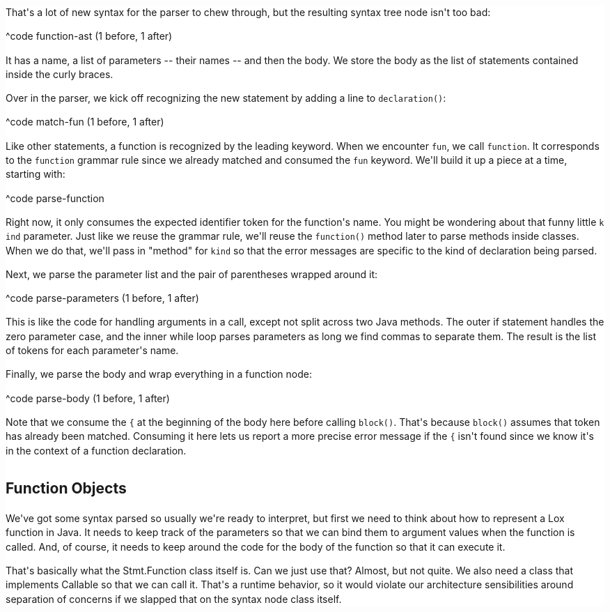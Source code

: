 That's a lot of new syntax for the parser to chew through, but the resulting
syntax tree node isn't too bad:

^code function-ast (1 before, 1 after)

It has a name, a list of parameters -- their names -- and then the body. We
store the body as the list of statements contained inside the curly braces.

Over in the parser, we kick off recognizing the new statement by adding a line
to `declaration()`:

^code match-fun (1 before, 1 after)

Like other statements, a function is recognized by the leading keyword. When we
encounter `fun`, we call `function`. It corresponds to the `function` grammar
rule since we already matched and consumed the `fun` keyword. We'll build it up
a piece at a time, starting with:

^code parse-function

Right now, it only consumes the expected identifier token for the function's
name. You might be wondering about that funny little `kind` parameter. Just like
we reuse the grammar rule, we'll reuse the `function()` method later to parse
methods inside classes. When we do that, we'll pass in "method" for `kind` so
that the error messages are specific to the kind of declaration being parsed.

Next, we parse the parameter list and the pair of parentheses wrapped around it:

^code parse-parameters (1 before, 1 after)

This is like the code for handling arguments in a call, except not split across
two Java methods. The outer if statement handles the zero parameter case, and
the inner while loop parses parameters as long we find commas to separate them.
The result is the list of tokens for each parameter's name.

Finally, we parse the body and wrap everything in a function node:

^code parse-body (1 before, 1 after)

Note that we consume the `{` at the beginning of the body <span
name="curly">here</span> before calling `block()`. That's because `block()`
assumes that token has already been matched. Consuming it here lets us report a
more precise error message if the `{` isn't found since we know it's in the
context of a function declaration.

## Function Objects

We've got some syntax parsed so usually we're ready to interpret, but first we
need to think about how to represent a Lox function in Java. It needs to keep
track of the parameters so that we can bind them to argument values when the
function is called. And, of course, it needs to keep around the code for the
body of the function so that it can execute it.

That's basically what the Stmt.Function class itself is. Can we just use that?
Almost, but not quite. We also need a class that implements Callable so that we
can call it. That's a runtime behavior, so it would violate our architecture
sensibilities around separation of concerns if we slapped that on the syntax
node class itself.
